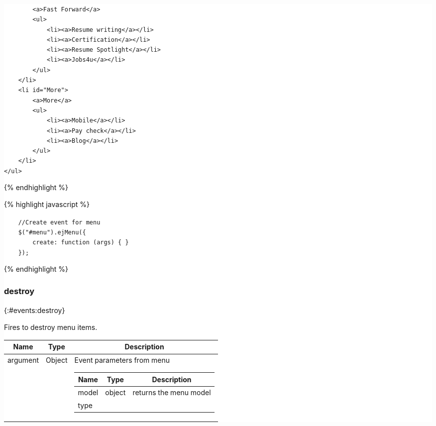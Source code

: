             <a>Fast Forward</a>
            <ul>
                <li><a>Resume writing</a></li>
                <li><a>Certification</a></li>
                <li><a>Resume Spotlight</a></li>
                <li><a>Jobs4u</a></li>
            </ul>
        </li>
        <li id="More">
            <a>More</a>
            <ul>
                <li><a>Mobile</a></li>
                <li><a>Pay check</a></li>
                <li><a>Blog</a></li>
            </ul>
        </li>
    </ul>

{% endhighlight %}

{% highlight javascript %} 
 
        //Create event for menu
        $("#menu").ejMenu({
            create: function (args) { }
        });
   
{% endhighlight %}

### destroy
{:#events:destroy}

Fires to destroy menu items.

<table class="params">
<thead>
<tr>
<th>Name</th>
<th>Type</th>
<th>Description</th>
</tr>
</thead>
<tbody>
<tr>
<td class="name">
argument</td>
<td class="type"><span class="param-type">Object</span></td>
<td class="description">Event parameters from menu
<table class="params">
<thead>
<tr>
<th>Name</th>
<th>Type</th>
<th>Description</th>
</tr>
</thead>
<tbody>
<tr>
<td class="name">
model</td>
<td class="type"><ts ref="ej.Menu.Model"/><span class="param-type">object</span></td>
<td class="description">returns the menu model</td>
</tr>
<tr>
<td class="name">
type</td>